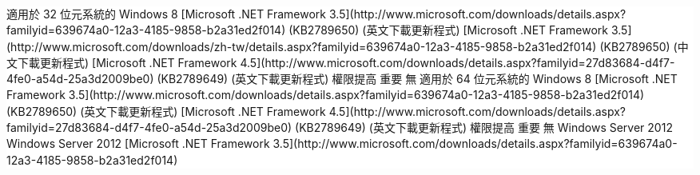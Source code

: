 <tr>
<td style="border:1px solid black;">
適用於 32 位元系統的 Windows 8
</td>
<td style="border:1px solid black;">
[Microsoft .NET Framework 3.5](http://www.microsoft.com/downloads/details.aspx?familyid=639674a0-12a3-4185-9858-b2a31ed2f014)  
(KB2789650)  
(英文下載更新程式)  
[Microsoft .NET Framework 3.5](http://www.microsoft.com/downloads/zh-tw/details.aspx?familyid=639674a0-12a3-4185-9858-b2a31ed2f014)  
(KB2789650)  
(中文下載更新程式)  
[Microsoft .NET Framework 4.5](http://www.microsoft.com/downloads/details.aspx?familyid=27d83684-d4f7-4fe0-a54d-25a3d2009be0)  
(KB2789649)  
(英文下載更新程式)
</td>
<td style="border:1px solid black;">
權限提高
</td>
<td style="border:1px solid black;">
重要
</td>
<td style="border:1px solid black;">
無
</td>
</tr>
<tr class="alternateRow">
<td style="border:1px solid black;">
適用於 64 位元系統的 Windows 8
</td>
<td style="border:1px solid black;">
[Microsoft .NET Framework 3.5](http://www.microsoft.com/downloads/details.aspx?familyid=639674a0-12a3-4185-9858-b2a31ed2f014)  
(KB2789650)  
(英文下載更新程式)  
[Microsoft .NET Framework 4.5](http://www.microsoft.com/downloads/details.aspx?familyid=27d83684-d4f7-4fe0-a54d-25a3d2009be0)  
(KB2789649)  
(英文下載更新程式)
</td>
<td style="border:1px solid black;">
權限提高
</td>
<td style="border:1px solid black;">
重要
</td>
<td style="border:1px solid black;">
無
</td>
</tr>
<tr>
<th colspan="5">
Windows Server 2012
</th>
</tr>
<tr>
<td style="border:1px solid black;">
Windows Server 2012
</td>
<td style="border:1px solid black;">
[Microsoft .NET Framework 3.5](http://www.microsoft.com/downloads/details.aspx?familyid=639674a0-12a3-4185-9858-b2a31ed2f014)  